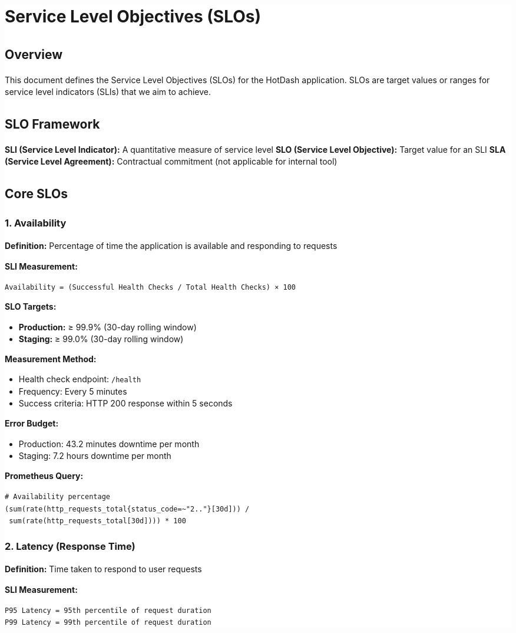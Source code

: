 # Service Level Objectives (SLOs)

## Overview

This document defines the Service Level Objectives (SLOs) for the HotDash application. SLOs are target values or ranges for service level indicators (SLIs) that we aim to achieve.

## SLO Framework

**SLI (Service Level Indicator):** A quantitative measure of service level
**SLO (Service Level Objective):** Target value for an SLI
**SLA (Service Level Agreement):** Contractual commitment (not applicable for internal tool)

## Core SLOs

### 1. Availability

**Definition:** Percentage of time the application is available and responding to requests

**SLI Measurement:**
```
Availability = (Successful Health Checks / Total Health Checks) × 100
```

**SLO Targets:**
- **Production:** ≥ 99.9% (30-day rolling window)
- **Staging:** ≥ 99.0% (30-day rolling window)

**Measurement Method:**
- Health check endpoint: `/health`
- Frequency: Every 5 minutes
- Success criteria: HTTP 200 response within 5 seconds

**Error Budget:**
- Production: 43.2 minutes downtime per month
- Staging: 7.2 hours downtime per month

**Prometheus Query:**
```promql
# Availability percentage
(sum(rate(http_requests_total{status_code=~"2.."}[30d])) / 
 sum(rate(http_requests_total[30d]))) * 100
```

### 2. Latency (Response Time)

**Definition:** Time taken to respond to user requests

**SLI Measurement:**
```
P95 Latency = 95th percentile of request duration
P99 Latency = 99th percentile of request duration
```
